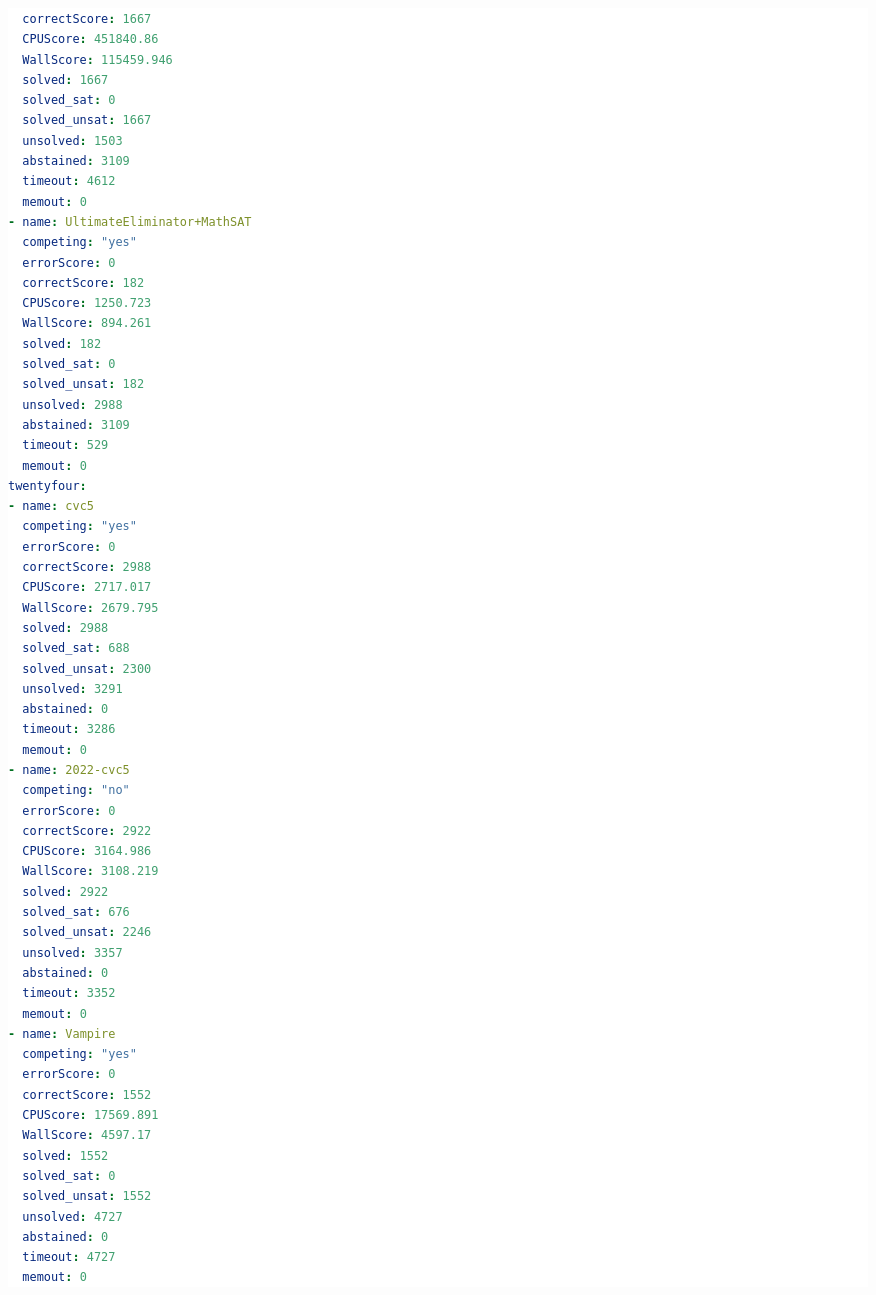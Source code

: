 ```yaml
  correctScore: 1667
  CPUScore: 451840.86
  WallScore: 115459.946
  solved: 1667
  solved_sat: 0
  solved_unsat: 1667
  unsolved: 1503
  abstained: 3109
  timeout: 4612
  memout: 0
- name: UltimateEliminator+MathSAT
  competing: "yes"
  errorScore: 0
  correctScore: 182
  CPUScore: 1250.723
  WallScore: 894.261
  solved: 182
  solved_sat: 0
  solved_unsat: 182
  unsolved: 2988
  abstained: 3109
  timeout: 529
  memout: 0
twentyfour:
- name: cvc5
  competing: "yes"
  errorScore: 0
  correctScore: 2988
  CPUScore: 2717.017
  WallScore: 2679.795
  solved: 2988
  solved_sat: 688
  solved_unsat: 2300
  unsolved: 3291
  abstained: 0
  timeout: 3286
  memout: 0
- name: 2022-cvc5
  competing: "no"
  errorScore: 0
  correctScore: 2922
  CPUScore: 3164.986
  WallScore: 3108.219
  solved: 2922
  solved_sat: 676
  solved_unsat: 2246
  unsolved: 3357
  abstained: 0
  timeout: 3352
  memout: 0
- name: Vampire
  competing: "yes"
  errorScore: 0
  correctScore: 1552
  CPUScore: 17569.891
  WallScore: 4597.17
  solved: 1552
  solved_sat: 0
  solved_unsat: 1552
  unsolved: 4727
  abstained: 0
  timeout: 4727
  memout: 0
```